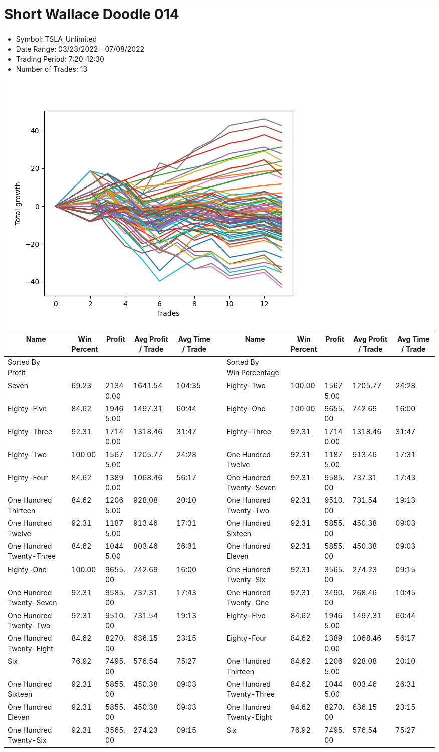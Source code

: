 # Short Wallace Doodle 014 
- Symbol: TSLA_Unlimited
- Date Range: 03/23/2022 - 07/08/2022
- Trading Period: 7:20-12:30
- Number of Trades: 13

![Plot](ShortWallaceDoodle014TSLA_Unlimited.png)

| Name | Win Percent | Profit | Avg Profit / Trade | Avg Time / Trade |      | Name | Win Percent | Profit | Avg Profit / Trade | Avg Time / Trade |
| ---- | ----------- | ------ | ------------------ | ---------------- | ---- | ---- | ----------- | ------ | ------------------ | ---------------- |
| Sorted By <br> Profit | | | | | | Sorted By <br> Win Percentage ||||
| Seven | 69.23 | 21340.00 | 1641.54 | 104:35 |     | Eighty-Two | 100.00 | 15675.00 | 1205.77 | 24:28 |
| Eighty-Five | 84.62 | 19465.00 | 1497.31 | 60:44 |     | Eighty-One | 100.00 | 9655.00 | 742.69 | 16:00 |
| Eighty-Three | 92.31 | 17140.00 | 1318.46 | 31:47 |     | Eighty-Three | 92.31 | 17140.00 | 1318.46 | 31:47 |
| Eighty-Two | 100.00 | 15675.00 | 1205.77 | 24:28 |     | One Hundred Twelve | 92.31 | 11875.00 | 913.46 | 17:31 |
| Eighty-Four | 84.62 | 13890.00 | 1068.46 | 56:17 |     | One Hundred Twenty-Seven | 92.31 | 9585.00 | 737.31 | 17:43 |
| One Hundred Thirteen | 84.62 | 12065.00 | 928.08 | 20:10 |     | One Hundred Twenty-Two | 92.31 | 9510.00 | 731.54 | 19:13 |
| One Hundred Twelve | 92.31 | 11875.00 | 913.46 | 17:31 |     | One Hundred Sixteen | 92.31 | 5855.00 | 450.38 | 09:03 |
| One Hundred Twenty-Three | 84.62 | 10445.00 | 803.46 | 26:31 |     | One Hundred Eleven | 92.31 | 5855.00 | 450.38 | 09:03 |
| Eighty-One | 100.00 | 9655.00 | 742.69 | 16:00 |     | One Hundred Twenty-Six | 92.31 | 3565.00 | 274.23 | 09:15 |
| One Hundred Twenty-Seven | 92.31 | 9585.00 | 737.31 | 17:43 |     | One Hundred Twenty-One | 92.31 | 3490.00 | 268.46 | 10:45 |
| One Hundred Twenty-Two | 92.31 | 9510.00 | 731.54 | 19:13 |     | Eighty-Five | 84.62 | 19465.00 | 1497.31 | 60:44 |
| One Hundred Twenty-Eight | 84.62 | 8270.00 | 636.15 | 23:15 |     | Eighty-Four | 84.62 | 13890.00 | 1068.46 | 56:17 |
| Six | 76.92 | 7495.00 | 576.54 | 75:27 |     | One Hundred Thirteen | 84.62 | 12065.00 | 928.08 | 20:10 |
| One Hundred Sixteen | 92.31 | 5855.00 | 450.38 | 09:03 |     | One Hundred Twenty-Three | 84.62 | 10445.00 | 803.46 | 26:31 |
| One Hundred Eleven | 92.31 | 5855.00 | 450.38 | 09:03 |     | One Hundred Twenty-Eight | 84.62 | 8270.00 | 636.15 | 23:15 |
| One Hundred Twenty-Six | 92.31 | 3565.00 | 274.23 | 09:15 |     | Six | 76.92 | 7495.00 | 576.54 | 75:27 |